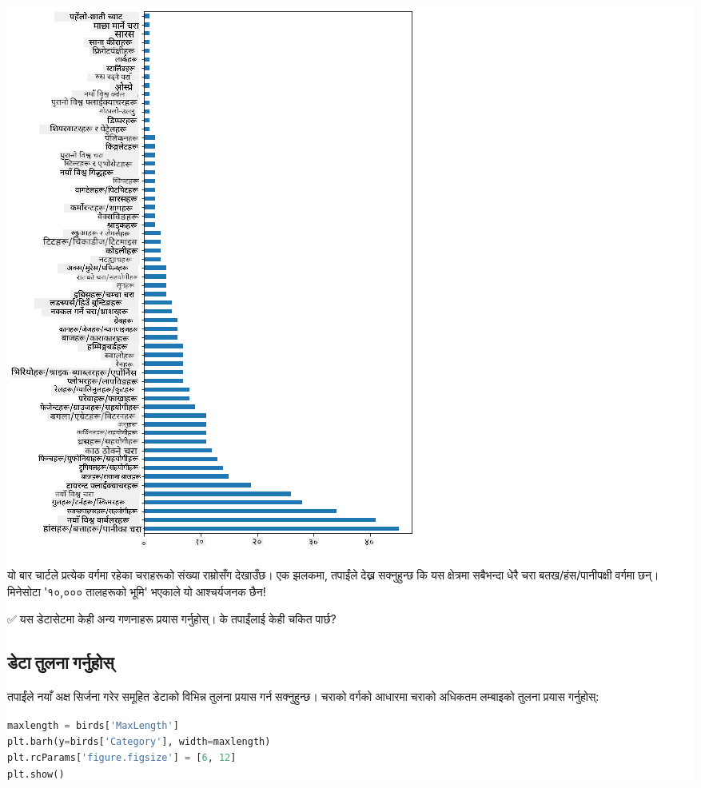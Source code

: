 ![category and length](../../../../translated_images/category-counts-02.0b9a0a4de42275ae5096d0f8da590d8bf520d9e7e40aad5cc4fc8d276480cc32.ne.png)  

यो बार चार्टले प्रत्येक वर्गमा रहेका चराहरूको संख्या राम्रोसँग देखाउँछ। एक झलकमा, तपाईंले देख्न सक्नुहुन्छ कि यस क्षेत्रमा सबैभन्दा धेरै चरा बतख/हंस/पानीपक्षी वर्गमा छन्। मिनेसोटा '१०,००० तालहरूको भूमि' भएकाले यो आश्चर्यजनक छैन!  

✅ यस डेटासेटमा केही अन्य गणनाहरू प्रयास गर्नुहोस्। के तपाईंलाई केही चकित पार्छ?  

## डेटा तुलना गर्नुहोस्  

तपाईंले नयाँ अक्ष सिर्जना गरेर समूहित डेटाको विभिन्न तुलना प्रयास गर्न सक्नुहुन्छ। चराको वर्गको आधारमा चराको अधिकतम लम्बाइको तुलना प्रयास गर्नुहोस्:  

```python
maxlength = birds['MaxLength']
plt.barh(y=birds['Category'], width=maxlength)
plt.rcParams['figure.figsize'] = [6, 12]
plt.show()
```  